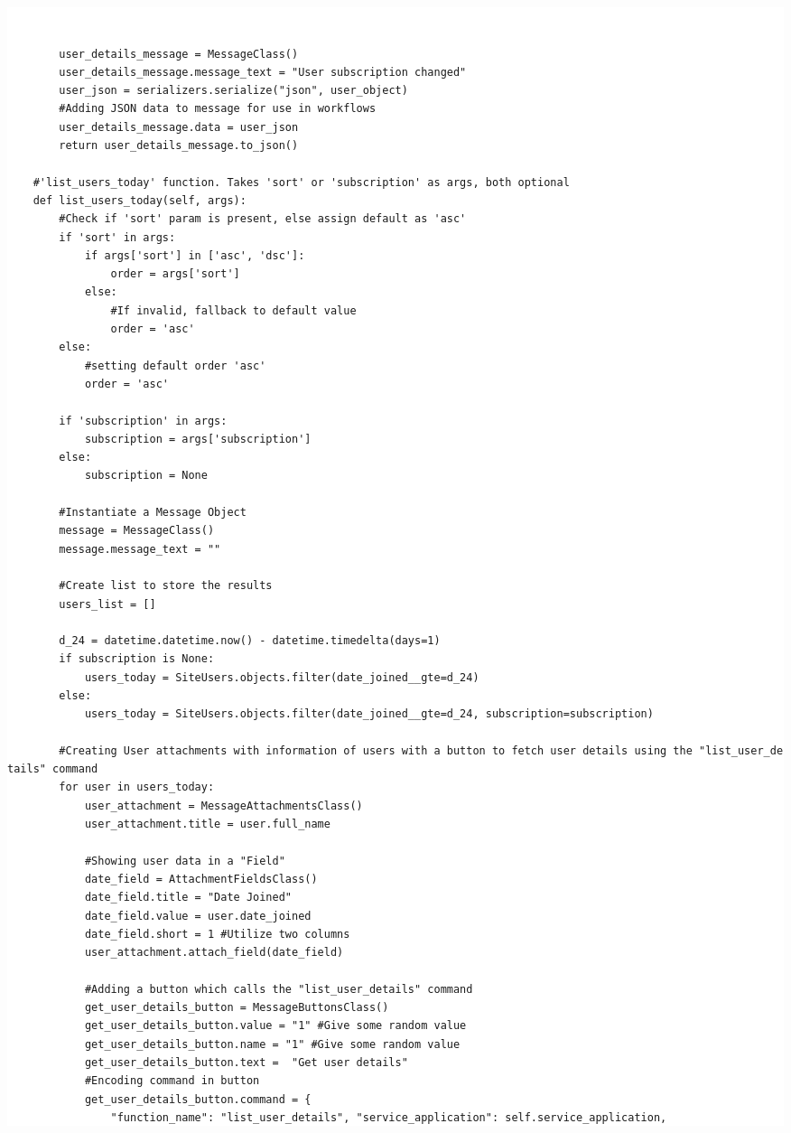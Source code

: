 ```text


        user_details_message = MessageClass()
        user_details_message.message_text = "User subscription changed"
        user_json = serializers.serialize("json", user_object)
        #Adding JSON data to message for use in workflows
        user_details_message.data = user_json
        return user_details_message.to_json()

    #'list_users_today' function. Takes 'sort' or 'subscription' as args, both optional
    def list_users_today(self, args):
        #Check if 'sort' param is present, else assign default as 'asc'
        if 'sort' in args:
            if args['sort'] in ['asc', 'dsc']:
                order = args['sort']
            else:
                #If invalid, fallback to default value
                order = 'asc'
        else:
            #setting default order 'asc'
            order = 'asc'

        if 'subscription' in args:
            subscription = args['subscription']
        else:
            subscription = None

        #Instantiate a Message Object
        message = MessageClass()
        message.message_text = ""

        #Create list to store the results
        users_list = []

        d_24 = datetime.datetime.now() - datetime.timedelta(days=1)
        if subscription is None:
            users_today = SiteUsers.objects.filter(date_joined__gte=d_24)
        else:
            users_today = SiteUsers.objects.filter(date_joined__gte=d_24, subscription=subscription)

        #Creating User attachments with information of users with a button to fetch user details using the "list_user_details" command
        for user in users_today:
            user_attachment = MessageAttachmentsClass()
            user_attachment.title = user.full_name

            #Showing user data in a "Field"
            date_field = AttachmentFieldsClass()
            date_field.title = "Date Joined"
            date_field.value = user.date_joined
            date_field.short = 1 #Utilize two columns
            user_attachment.attach_field(date_field)

            #Adding a button which calls the "list_user_details" command
            get_user_details_button = MessageButtonsClass()
            get_user_details_button.value = "1" #Give some random value
            get_user_details_button.name = "1" #Give some random value
            get_user_details_button.text =  "Get user details"
            #Encoding command in button
            get_user_details_button.command = {
                "function_name": "list_user_details", "service_application": self.service_application,
```